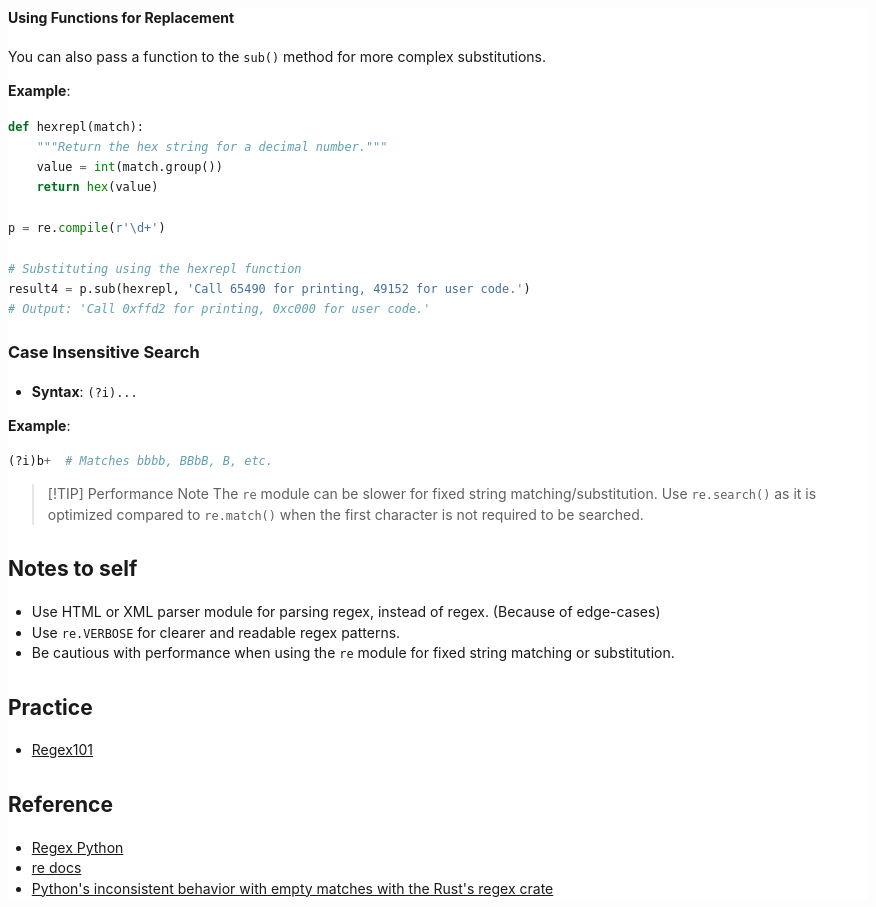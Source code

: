 #### Using Functions for Replacement

You can also pass a function to the `sub()` method for more complex substitutions.

**Example**:

```python
def hexrepl(match):
    """Return the hex string for a decimal number."""
    value = int(match.group())
    return hex(value)

p = re.compile(r'\d+')

# Substituting using the hexrepl function
result4 = p.sub(hexrepl, 'Call 65490 for printing, 49152 for user code.')
# Output: 'Call 0xffd2 for printing, 0xc000 for user code.'
```

### Case Insensitive Search

- **Syntax**: `(?i)...`
  
**Example**:

```python
(?i)b+  # Matches bbbb, BBbB, B, etc.
```

> [!TIP] Performance Note
> The `re` module can be slower for fixed string matching/substitution. Use `re.search()` as it is optimized compared to `re.match()` when the first character is not required to be searched.

## Notes to self

- Use HTML or XML parser module for parsing regex, instead of regex. (Because of edge-cases)
- Use `re.VERBOSE` for clearer and readable regex patterns.
- Be cautious with performance when using the `re` module for fixed string matching or substitution.

## Practice

- [Regex101](https://regex101.com/)

## Reference

- [Regex Python](https://docs.python.org/3/howto/regex.html#regex-howto)
- [re docs](https://docs.python.org/3/library/re.html)
- [Python's inconsistent behavior with empty matches with the Rust's regex crate](https://github.com/rust-lang/regex/discussions/1164)
